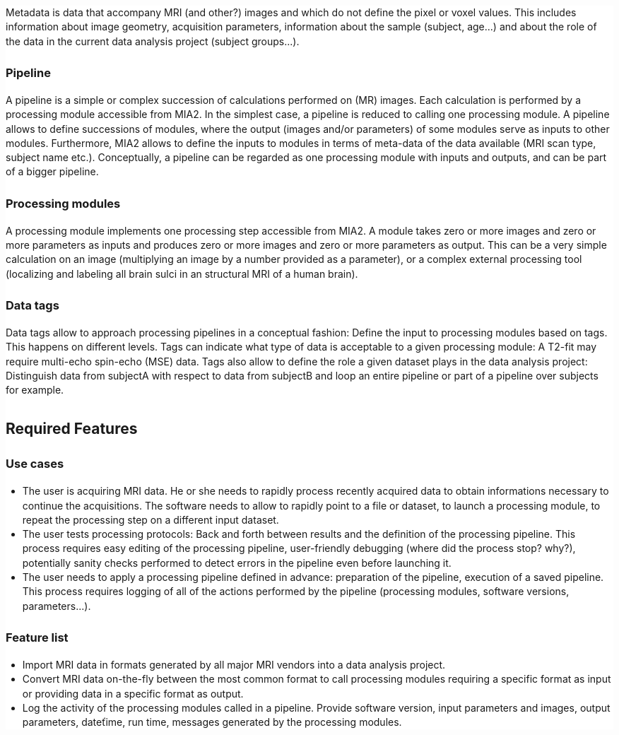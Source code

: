 Metadata is data that accompany MRI (and other?) images and which do not define the pixel or voxel values. This includes information about image geometry, acquisition parameters, information about the sample (subject, age...) and about the role of the data in the current data analysis project (subject groups...).

### Pipeline

A pipeline is a simple or complex succession of calculations performed on (MR) images. Each calculation is performed by a processing module accessible from MIA2. In the simplest case, a pipeline is reduced to calling one processing module. A pipeline allows to define successions of modules, where the output (images and/or parameters) of some modules serve as inputs to other modules. Furthermore, MIA2 allows to define the inputs to modules in terms of meta-data of the data available (MRI scan type, subject name etc.). Conceptually, a pipeline can be regarded as one processing module with inputs and outputs, and can be part of a bigger pipeline.

### Processing modules

A processing module implements one processing step accessible from MIA2. A module takes zero or more images and zero or more parameters as inputs and produces zero or more images and zero or more parameters as output. This can be a very simple calculation on an image (multiplying an image by a number provided as a parameter), or a complex external processing tool (localizing and labeling all brain sulci in an structural MRI of a human brain).

### Data tags

Data tags allow to approach processing pipelines in a conceptual fashion: Define the input to processing modules based on tags. This happens on different levels. Tags can indicate what type of data is acceptable to a given processing module: A T2-fit may require multi-echo spin-echo (MSE) data. Tags also allow to define the role a given dataset plays in the data analysis project: Distinguish data from subjectA with respect to data from subjectB and loop an entire pipeline or part of a pipeline over subjects for example.

## Required Features

### Use cases

 * The user is acquiring MRI data. He or she needs to rapidly process recently acquired data to obtain informations necessary to continue the acquisitions. The software needs to allow to rapidly point to a file or dataset, to launch a processing module, to repeat the processing step on a different input dataset.
 * The user tests processing protocols: Back and forth between results and the definition of the processing pipeline. This process requires easy editing of the processing pipeline, user-friendly debugging (where did the process stop? why?), potentially sanity checks performed to detect errors in the pipeline even before launching it.
 * The user needs to apply a processing pipeline defined in advance: preparation of the pipeline, execution of a saved pipeline. This process requires logging of all of the actions performed by the pipeline (processing modules, software versions, parameters...).

### Feature list

 * Import MRI data in formats generated by all major MRI vendors into a data analysis project.
 * Convert MRI data on-the-fly between the most common format to call processing modules requiring a specific format as input or providing data in a specific format as output.
 * Log the activity of the processing modules called in a pipeline. Provide software version, input parameters and images, output parameters, dateťime, run time, messages generated by the processing modules.
